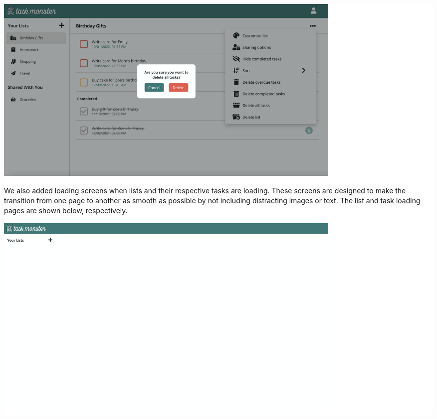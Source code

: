 <img src="large_screen_delete_alert_lab_5.png" alt="Large Screen Delete Alert Lab 5" width="650px">

We also added loading screens when lists and their respective tasks are loading. These screens are designed to make the transition from one page to another as smooth as possible by not including distracting images or text. The list and task loading pages are shown below, respectively.

<img src="large_screen_data_loading_lab_4.png" alt="Large Screen Lists Loading Lab 4" width="650px">
